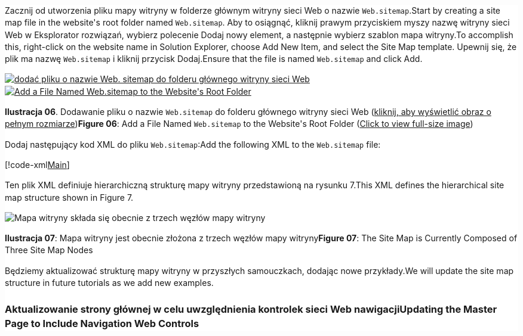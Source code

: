 <span data-ttu-id="191c7-245">Zacznij od utworzenia pliku mapy witryny w folderze głównym witryny sieci Web o nazwie `Web.sitemap`.</span><span class="sxs-lookup"><span data-stu-id="191c7-245">Start by creating a site map file in the website's root folder named `Web.sitemap`.</span></span> <span data-ttu-id="191c7-246">Aby to osiągnąć, kliknij prawym przyciskiem myszy nazwę witryny sieci Web w Eksplorator rozwiązań, wybierz polecenie Dodaj nowy element, a następnie wybierz szablon mapa witryny.</span><span class="sxs-lookup"><span data-stu-id="191c7-246">To accomplish this, right-click on the website name in Solution Explorer, choose Add New Item, and select the Site Map template.</span></span> <span data-ttu-id="191c7-247">Upewnij się, że plik ma nazwę `Web.sitemap` i kliknij przycisk Dodaj.</span><span class="sxs-lookup"><span data-stu-id="191c7-247">Ensure that the file is named `Web.sitemap` and click Add.</span></span>

<span data-ttu-id="191c7-248">[![dodać pliku o nazwie Web. sitemap do folderu głównego witryny sieci Web](specifying-the-title-meta-tags-and-other-html-headers-in-the-master-page-cs/_static/image9.png)](specifying-the-title-meta-tags-and-other-html-headers-in-the-master-page-cs/_static/image8.png)</span><span class="sxs-lookup"><span data-stu-id="191c7-248">[![Add a File Named Web.sitemap to the Website's Root Folder](specifying-the-title-meta-tags-and-other-html-headers-in-the-master-page-cs/_static/image9.png)](specifying-the-title-meta-tags-and-other-html-headers-in-the-master-page-cs/_static/image8.png)</span></span>

<span data-ttu-id="191c7-249">**Ilustracja 06**. Dodawanie pliku o nazwie `Web.sitemap` do folderu głównego witryny sieci Web ([kliknij, aby wyświetlić obraz o pełnym rozmiarze](specifying-the-title-meta-tags-and-other-html-headers-in-the-master-page-cs/_static/image10.png))</span><span class="sxs-lookup"><span data-stu-id="191c7-249">**Figure 06**: Add a File Named `Web.sitemap` to the Website's Root Folder  ([Click to view full-size image](specifying-the-title-meta-tags-and-other-html-headers-in-the-master-page-cs/_static/image10.png))</span></span>

<span data-ttu-id="191c7-250">Dodaj następujący kod XML do pliku `Web.sitemap`:</span><span class="sxs-lookup"><span data-stu-id="191c7-250">Add the following XML to the `Web.sitemap` file:</span></span>

[!code-xml[Main](specifying-the-title-meta-tags-and-other-html-headers-in-the-master-page-cs/samples/sample9.xml)]

<span data-ttu-id="191c7-251">Ten plik XML definiuje hierarchiczną strukturę mapy witryny przedstawioną na rysunku 7.</span><span class="sxs-lookup"><span data-stu-id="191c7-251">This XML defines the hierarchical site map structure shown in Figure 7.</span></span>

![Mapa witryny składa się obecnie z trzech węzłów mapy witryny](specifying-the-title-meta-tags-and-other-html-headers-in-the-master-page-cs/_static/image11.png)

<span data-ttu-id="191c7-253">**Ilustracja 07**: Mapa witryny jest obecnie złożona z trzech węzłów mapy witryny</span><span class="sxs-lookup"><span data-stu-id="191c7-253">**Figure 07**: The Site Map is Currently Composed of Three Site Map Nodes</span></span>

<span data-ttu-id="191c7-254">Będziemy aktualizować strukturę mapy witryny w przyszłych samouczkach, dodając nowe przykłady.</span><span class="sxs-lookup"><span data-stu-id="191c7-254">We will update the site map structure in future tutorials as we add new examples.</span></span>

### <a name="updating-the-master-page-to-include-navigation-web-controls"></a><span data-ttu-id="191c7-255">Aktualizowanie strony głównej w celu uwzględnienia kontrolek sieci Web nawigacji</span><span class="sxs-lookup"><span data-stu-id="191c7-255">Updating the Master Page to Include Navigation Web Controls</span></span>
